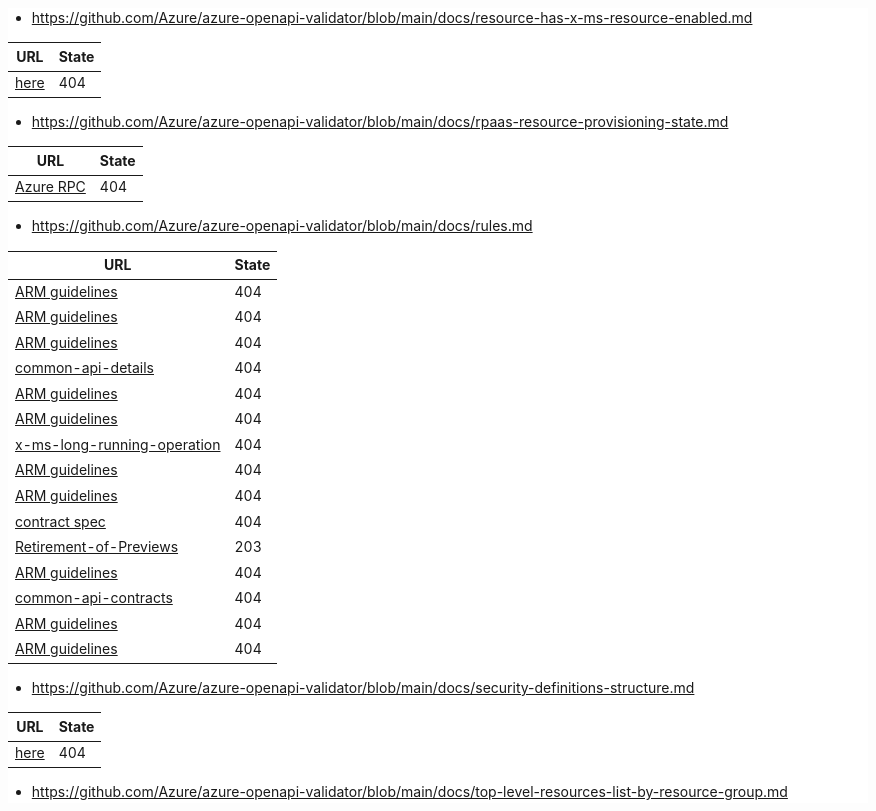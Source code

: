 * https://github.com/Azure/azure-openapi-validator/blob/main/docs/resource-has-x-ms-resource-enabled.md

| URL | State |
| --- | --- |
| [here](https://github.com/Azure/autorest/tree/main/docs/extensions.md#x-ms-azure-resource) | 404 |

* https://github.com/Azure/azure-openapi-validator/blob/main/docs/rpaas-resource-provisioning-state.md

| URL | State |
| --- | --- |
| [Azure RPC](https://github.com/Azure/azure-resource-manager-rpc/blob/master/v1.0/Addendum.md#provisioningstate-property) | 404 |

* https://github.com/Azure/azure-openapi-validator/blob/main/docs/rules.md

| URL | State |
| --- | --- |
| [ARM guidelines](https://github.com/Azure/azure-resource-manager-rpc/blob/master/v1.0/resource-api-reference.md) | 404 |
| [ARM guidelines](https://github.com/Azure/azure-resource-manager-rpc/blob/master/v1.0/resource-api-reference.md) | 404 |
| [ARM guidelines](https://github.com/Azure/azure-resource-manager-rpc/blob/master/v1.0/resource-api-reference.md) | 404 |
| [common-api-details](https://github.com/Azure/azure-resource-manager-rpc/blob/master/v1.0/common-api-details.md#error-response-content) | 404 |
| [ARM guidelines](https://github.com/Azure/azure-resource-manager-rpc/blob/master/v1.0/resource-api-reference.md#get-resource) | 404 |
| [ARM guidelines](https://github.com/Azure/azure-resource-manager-rpc/blob/master/v1.0/resource-api-reference.md) | 404 |
| [x-ms-long-running-operation](https://github.com/Azure/autorest/tree/main/docs/extensions.md#x-ms-long-running-operation) | 404 |
| [ARM guidelines](https://github.com/Azure/azure-resource-manager-rpc/blob/master/v1.0/resource-api-reference.md) | 404 |
| [ARM guidelines](https://github.com/Azure/azure-resource-manager-rpc/blob/master/v1.0/resource-api-reference.md) | 404 |
| [contract spec](https://github.com/Azure/azure-resource-manager-rpc/blob/master/v1.0/proxy-api-reference.md#exposing-available-operations) | 404 |
| [Retirement-of-Previews](https://dev.azure.com/msazure/AzureWiki/_wiki/wikis/AzureWiki.wiki/37683/Retirement-of-Previews) | 203 |
| [ARM guidelines](https://github.com/Azure/azure-resource-manager-rpc/blob/master/v1.0/resource-api-reference.md) | 404 |
| [common-api-contracts](https://github.com/Azure/azure-resource-manager-rpc/blob/master/v1.0/common-api-contracts.md#system-metadata-for-all-azure-resources) | 404 |
| [ARM guidelines](https://github.com/Azure/azure-resource-manager-rpc/blob/master/v1.0/resource-api-reference.md) | 404 |
| [ARM guidelines](https://github.com/Azure/azure-resource-manager-rpc/blob/master/v1.0/resource-api-reference.md) | 404 |

* https://github.com/Azure/azure-openapi-validator/blob/main/docs/security-definitions-structure.md

| URL | State |
| --- | --- |
| [here](https://github.com/Azure/azure-openapi-validator/blob/main/docs/security-definitions-structure-validation.md) | 404 |

* https://github.com/Azure/azure-openapi-validator/blob/main/docs/top-level-resources-list-by-resource-group.md

